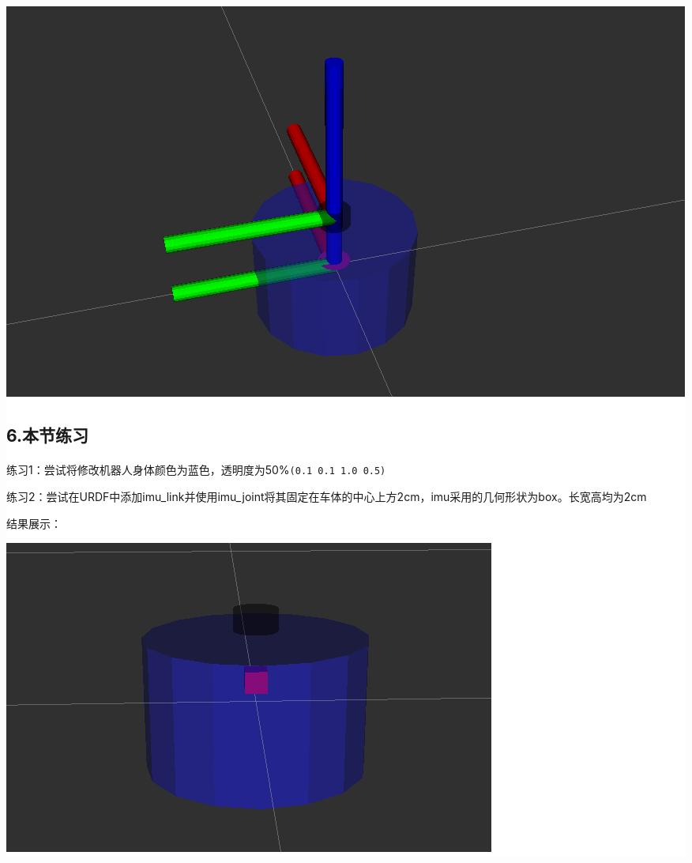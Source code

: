 ![image-20220113111238677](2.RVIZ2可视化URDF模型/imgs/image-20220113111238677.png)





## 6.本节练习

练习1：尝试将修改机器人身体颜色为蓝色，透明度为50%`(0.1 0.1 1.0 0.5)`

练习2：尝试在URDF中添加imu_link并使用imu_joint将其固定在车体的中心上方2cm，imu采用的几何形状为box。长宽高均为2cm



结果展示：

![image-20220113111805296](2.RVIZ2可视化URDF模型/imgs/image-20220113111805296.png)
